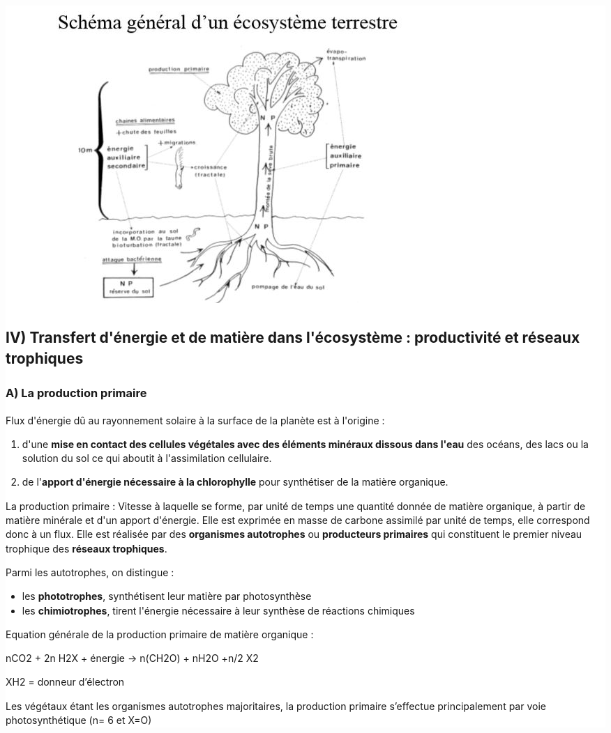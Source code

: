 ![Ecosystème terrestre](Images/terre.JPG)

## IV) Transfert d'énergie et de matière dans l'écosystème : productivité et réseaux trophiques

### A) La production primaire

Flux d'énergie dû au rayonnement solaire à la surface de la planète est à l'origine :

1. d'une **mise en contact des cellules végétales avec des éléments minéraux dissous dans l'eau** des océans, des lacs ou la solution du sol ce qui aboutit à l'assimilation cellulaire.

2. de l'**apport d'énergie nécessaire à la chlorophylle** pour synthétiser de la matière organique.

La production primaire : Vitesse à laquelle se forme, par unité de temps une quantité donnée de matière organique, à partir de matière minérale et d'un apport d'énergie. Elle est exprimée en masse de carbone assimilé par unité de temps, elle correspond donc à un flux. Elle est réalisée par des **organismes autotrophes** ou **producteurs primaires** qui constituent le premier niveau trophique des **réseaux trophiques**.

Parmi les autotrophes, on distingue :

* les **phototrophes**, synthétisent leur matière par photosynthèse
* les **chimiotrophes**, tirent l'énergie nécessaire à leur synthèse de réactions chimiques

Equation générale de la production primaire de matière organique : 
 
nCO2 + 2n H2X + énergie -> n(CH2O) + nH2O +n/2 X2 

XH2 = donneur d’électron 

Les végétaux étant les organismes autotrophes majoritaires, la production primaire s’effectue principalement par voie photosynthétique (n= 6 et X=O)
 